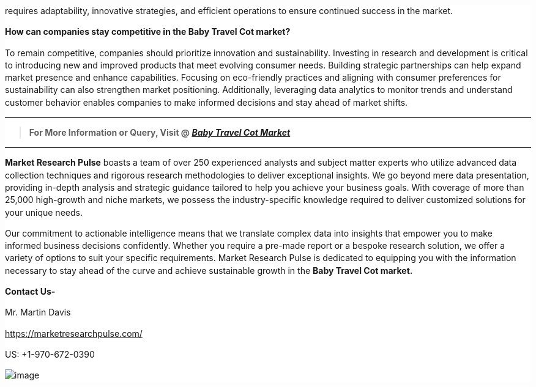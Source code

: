 requires adaptability, innovative strategies, and efficient operations to ensure continued success in the market.</p><p><strong>How can companies stay competitive in the Baby Travel Cot market?</strong></p><p>To remain competitive, companies should prioritize innovation and sustainability. Investing in research and development is critical to introducing new and improved products that meet evolving consumer needs. Building strategic partnerships can help expand market presence and enhance capabilities. Focusing on eco-friendly practices and aligning with consumer preferences for sustainability can also strengthen market positioning. Additionally, leveraging data analytics to monitor trends and understand customer behavior enables companies to make informed decisions and stay ahead of market shifts.</p><hr /><blockquote><p><strong>For More Information or Query, Visit @&nbsp;<em><a href="https://marketresearchpulse.com/report/97907/baby-travel-cot-market?utm_source=Linkedin&utm_medium=019">Baby Travel Cot Market</a></em></strong></p></blockquote><hr /><p><strong>Market Research Pulse</strong> boasts a team of over 250 experienced analysts and subject matter experts who utilize advanced data collection techniques and rigorous research methodologies to deliver exceptional insights. We go beyond mere data presentation, providing in-depth analysis and strategic guidance tailored to help you achieve your business goals. With coverage of more than 25,000 high-growth and niche markets, we possess the industry-specific knowledge required to deliver customized solutions for your unique needs.</p><p>Our commitment to actionable intelligence means that we translate complex data into insights that empower you to make informed business decisions confidently. Whether you require a pre-made report or a bespoke research solution, we offer a variety of options to suit your specific requirements. Market Research Pulse is dedicated to equipping you with the information necessary to stay ahead of the curve and achieve sustainable growth in the <strong>Baby Travel Cot market.</strong></p><p><strong>Contact Us-</strong></p><p>Mr. Martin Davis</p><p>https://marketresearchpulse.com/</p><p>US: +1-970-672-0390</p>
![image](https://github.com/user-attachments/assets/f1b88d4d-2d78-4643-b557-fb47aadc2519)
